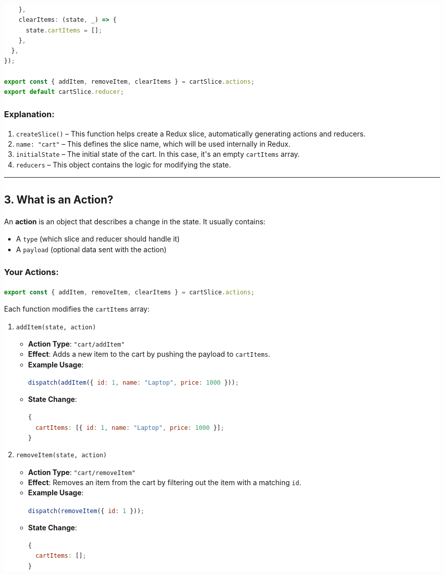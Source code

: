 ```js
    },
    clearItems: (state, _) => {
      state.cartItems = [];
    },
  },
});

export const { addItem, removeItem, clearItems } = cartSlice.actions;
export default cartSlice.reducer;
```

### **Explanation:**

1. `createSlice()` – This function helps create a Redux slice, automatically generating actions and reducers.
2. `name: "cart"` – This defines the slice name, which will be used internally in Redux.
3. `initialState` – The initial state of the cart. In this case, it's an empty `cartItems` array.
4. `reducers` – This object contains the logic for modifying the state.

---

## **3. What is an Action?**

An **action** is an object that describes a change in the state. It usually contains:

- A `type` (which slice and reducer should handle it)
- A `payload` (optional data sent with the action)

### **Your Actions:**

```js
export const { addItem, removeItem, clearItems } = cartSlice.actions;
```

Each function modifies the `cartItems` array:

1. `addItem(state, action)`

   - **Action Type**: `"cart/addItem"`
   - **Effect**: Adds a new item to the cart by pushing the payload to `cartItems`.
   - **Example Usage**:
     ```js
     dispatch(addItem({ id: 1, name: "Laptop", price: 1000 }));
     ```
   - **State Change**:
     ```js
     {
       cartItems: [{ id: 1, name: "Laptop", price: 1000 }];
     }
     ```

2. `removeItem(state, action)`

   - **Action Type**: `"cart/removeItem"`
   - **Effect**: Removes an item from the cart by filtering out the item with a matching `id`.
   - **Example Usage**:
     ```js
     dispatch(removeItem({ id: 1 }));
     ```
   - **State Change**:
     ```js
     {
       cartItems: [];
     }
     ```
